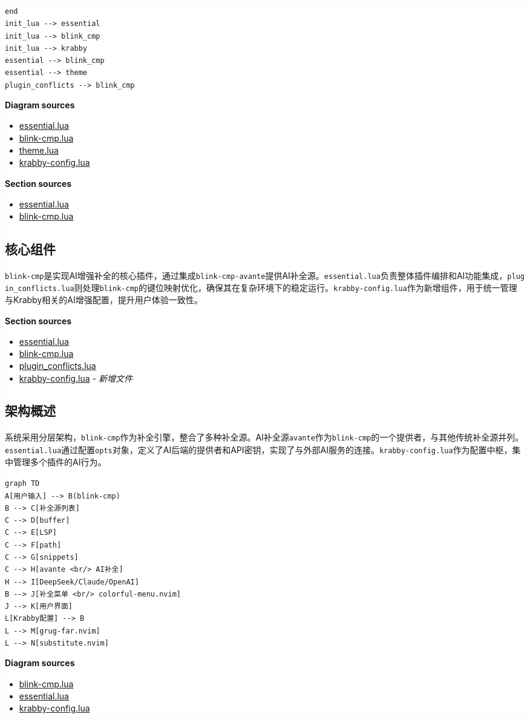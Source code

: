 ```mermaid
end
init_lua --> essential
init_lua --> blink_cmp
init_lua --> krabby
essential --> blink_cmp
essential --> theme
plugin_conflicts --> blink_cmp
```

**Diagram sources**
- [essential.lua](file://lua/plugins/essential.lua)
- [blink-cmp.lua](file://lua/plugins/blink-cmp.lua)
- [theme.lua](file://lua/plugins/theme.lua)
- [krabby-config.lua](file://lua/config/krabby-config.lua)

**Section sources**
- [essential.lua](file://lua/plugins/essential.lua)
- [blink-cmp.lua](file://lua/plugins/blink-cmp.lua)

## 核心组件
`blink-cmp`是实现AI增强补全的核心插件，通过集成`blink-cmp-avante`提供AI补全源。`essential.lua`负责整体插件编排和AI功能集成，`plugin_conflicts.lua`则处理`blink-cmp`的键位映射优化，确保其在复杂环境下的稳定运行。`krabby-config.lua`作为新增组件，用于统一管理与Krabby相关的AI增强配置，提升用户体验一致性。

**Section sources**
- [essential.lua](file://lua/plugins/essential.lua#L1-L609)
- [blink-cmp.lua](file://lua/plugins/blink-cmp.lua#L1-L145)
- [plugin_conflicts.lua](file://lua/core/plugin_conflicts.lua#L132-L156)
- [krabby-config.lua](file://lua/config/krabby-config.lua) - *新增文件*

## 架构概述
系统采用分层架构，`blink-cmp`作为补全引擎，整合了多种补全源。AI补全源`avante`作为`blink-cmp`的一个提供者，与其他传统补全源并列。`essential.lua`通过配置`opts`对象，定义了AI后端的提供者和API密钥，实现了与外部AI服务的连接。`krabby-config.lua`作为配置中枢，集中管理多个插件的AI行为。

```mermaid
graph TD
A[用户输入] --> B(blink-cmp)
B --> C[补全源列表]
C --> D[buffer]
C --> E[LSP]
C --> F[path]
C --> G[snippets]
C --> H[avante <br/> AI补全]
H --> I[DeepSeek/Claude/OpenAI]
B --> J[补全菜单 <br/> colorful-menu.nvim]
J --> K[用户界面]
L[Krabby配置] --> B
L --> M[grug-far.nvim]
L --> N[substitute.nvim]
```

**Diagram sources**
- [blink-cmp.lua](file://lua/plugins/blink-cmp.lua#L1-L145)
- [essential.lua](file://lua/plugins/essential.lua#L266-L313)
- [krabby-config.lua](file://lua/config/krabby-config.lua)
